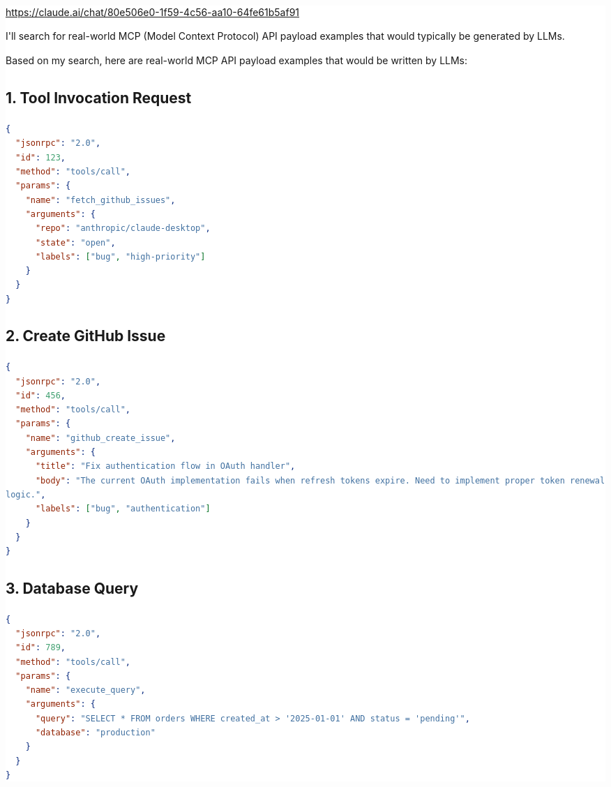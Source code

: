 https://claude.ai/chat/80e506e0-1f59-4c56-aa10-64fe61b5af91

I'll search for real-world MCP (Model Context Protocol) API payload examples that would typically be generated by LLMs.

Based on my search, here are real-world MCP API payload examples that would be written by LLMs:

## 1. Tool Invocation Request
```json
{
  "jsonrpc": "2.0",
  "id": 123,
  "method": "tools/call",
  "params": {
    "name": "fetch_github_issues",
    "arguments": {
      "repo": "anthropic/claude-desktop",
      "state": "open",
      "labels": ["bug", "high-priority"]
    }
  }
}
```

## 2. Create GitHub Issue
```json
{
  "jsonrpc": "2.0",
  "id": 456,
  "method": "tools/call",
  "params": {
    "name": "github_create_issue",
    "arguments": {
      "title": "Fix authentication flow in OAuth handler",
      "body": "The current OAuth implementation fails when refresh tokens expire. Need to implement proper token renewal logic.",
      "labels": ["bug", "authentication"]
    }
  }
}
```

## 3. Database Query
```json
{
  "jsonrpc": "2.0",
  "id": 789,
  "method": "tools/call",
  "params": {
    "name": "execute_query",
    "arguments": {
      "query": "SELECT * FROM orders WHERE created_at > '2025-01-01' AND status = 'pending'",
      "database": "production"
    }
  }
}
```
